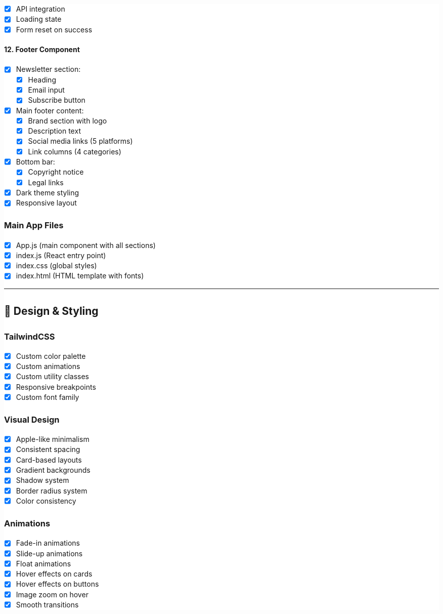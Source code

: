 - [x] API integration
- [x] Loading state
- [x] Form reset on success

#### 12. Footer Component
- [x] Newsletter section:
  - [x] Heading
  - [x] Email input
  - [x] Subscribe button
- [x] Main footer content:
  - [x] Brand section with logo
  - [x] Description text
  - [x] Social media links (5 platforms)
  - [x] Link columns (4 categories)
- [x] Bottom bar:
  - [x] Copyright notice
  - [x] Legal links
- [x] Dark theme styling
- [x] Responsive layout

### Main App Files
- [x] App.js (main component with all sections)
- [x] index.js (React entry point)
- [x] index.css (global styles)
- [x] index.html (HTML template with fonts)

---

## 🎨 Design & Styling

### TailwindCSS
- [x] Custom color palette
- [x] Custom animations
- [x] Custom utility classes
- [x] Responsive breakpoints
- [x] Custom font family

### Visual Design
- [x] Apple-like minimalism
- [x] Consistent spacing
- [x] Card-based layouts
- [x] Gradient backgrounds
- [x] Shadow system
- [x] Border radius system
- [x] Color consistency

### Animations
- [x] Fade-in animations
- [x] Slide-up animations
- [x] Float animations
- [x] Hover effects on cards
- [x] Hover effects on buttons
- [x] Image zoom on hover
- [x] Smooth transitions

